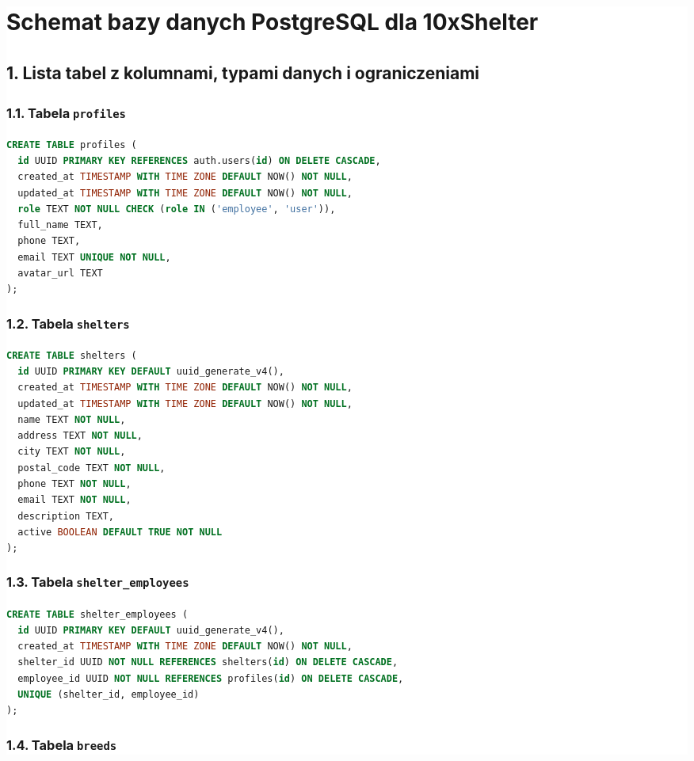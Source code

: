 # Schemat bazy danych PostgreSQL dla 10xShelter

## 1. Lista tabel z kolumnami, typami danych i ograniczeniami

### 1.1. Tabela `profiles`

```sql
CREATE TABLE profiles (
  id UUID PRIMARY KEY REFERENCES auth.users(id) ON DELETE CASCADE,
  created_at TIMESTAMP WITH TIME ZONE DEFAULT NOW() NOT NULL,
  updated_at TIMESTAMP WITH TIME ZONE DEFAULT NOW() NOT NULL,
  role TEXT NOT NULL CHECK (role IN ('employee', 'user')),
  full_name TEXT,
  phone TEXT,
  email TEXT UNIQUE NOT NULL,
  avatar_url TEXT
);
```

### 1.2. Tabela `shelters`

```sql
CREATE TABLE shelters (
  id UUID PRIMARY KEY DEFAULT uuid_generate_v4(),
  created_at TIMESTAMP WITH TIME ZONE DEFAULT NOW() NOT NULL,
  updated_at TIMESTAMP WITH TIME ZONE DEFAULT NOW() NOT NULL,
  name TEXT NOT NULL,
  address TEXT NOT NULL,
  city TEXT NOT NULL,
  postal_code TEXT NOT NULL,
  phone TEXT NOT NULL,
  email TEXT NOT NULL,
  description TEXT,
  active BOOLEAN DEFAULT TRUE NOT NULL
);
```

### 1.3. Tabela `shelter_employees`

```sql
CREATE TABLE shelter_employees (
  id UUID PRIMARY KEY DEFAULT uuid_generate_v4(),
  created_at TIMESTAMP WITH TIME ZONE DEFAULT NOW() NOT NULL,
  shelter_id UUID NOT NULL REFERENCES shelters(id) ON DELETE CASCADE,
  employee_id UUID NOT NULL REFERENCES profiles(id) ON DELETE CASCADE,
  UNIQUE (shelter_id, employee_id)
);
```

### 1.4. Tabela `breeds`
